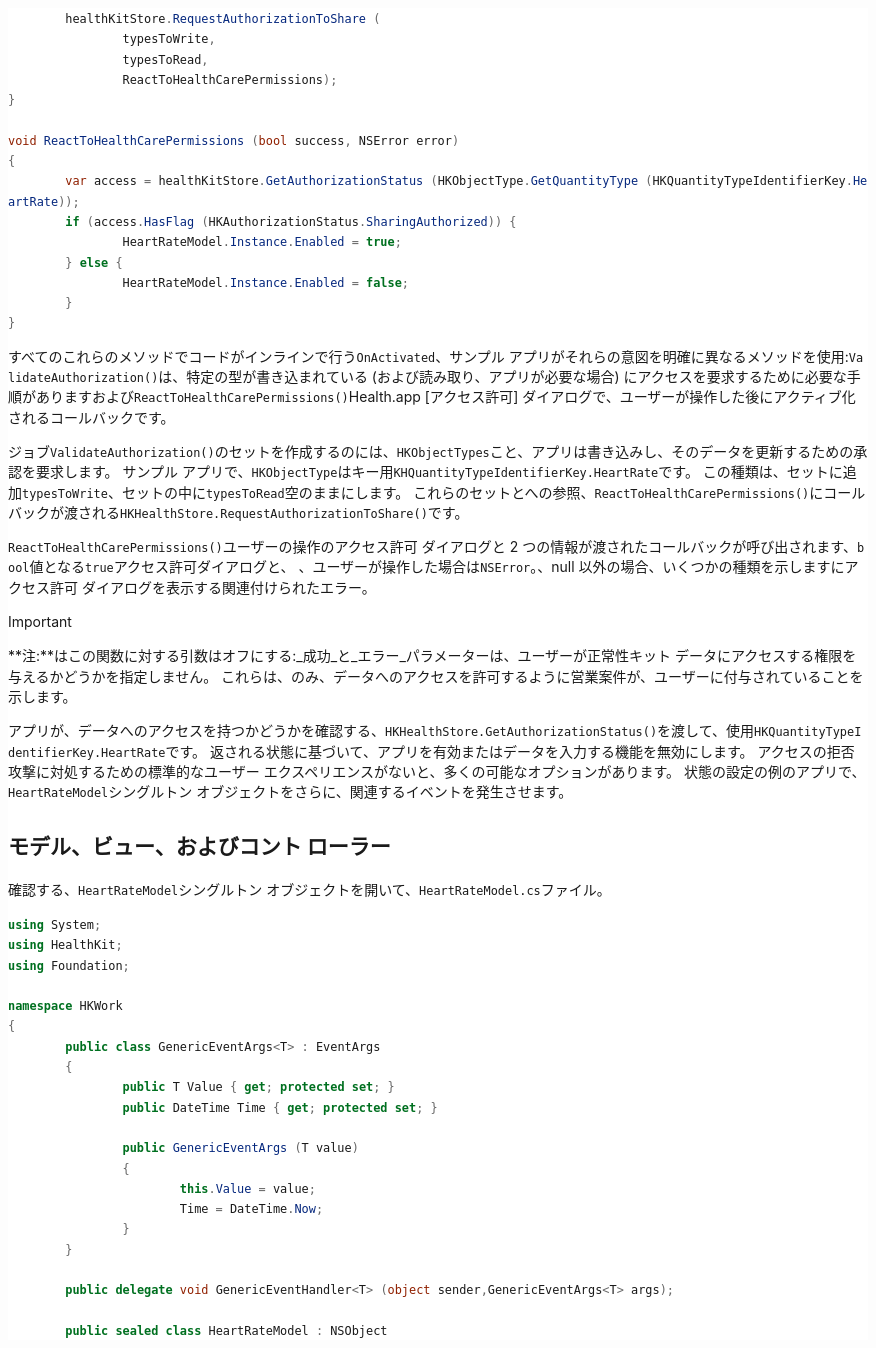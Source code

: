 ```csharp
        healthKitStore.RequestAuthorizationToShare (
                typesToWrite, 
                typesToRead, 
                ReactToHealthCarePermissions);
}

void ReactToHealthCarePermissions (bool success, NSError error)
{
        var access = healthKitStore.GetAuthorizationStatus (HKObjectType.GetQuantityType (HKQuantityTypeIdentifierKey.HeartRate));
        if (access.HasFlag (HKAuthorizationStatus.SharingAuthorized)) {
                HeartRateModel.Instance.Enabled = true;
        } else {
                HeartRateModel.Instance.Enabled = false;
        }
}

```

すべてのこれらのメソッドでコードがインラインで行う`OnActivated`、サンプル アプリがそれらの意図を明確に異なるメソッドを使用:`ValidateAuthorization()`は、特定の型が書き込まれている (および読み取り、アプリが必要な場合) にアクセスを要求するために必要な手順がありますおよび`ReactToHealthCarePermissions()`Health.app [アクセス許可] ダイアログで、ユーザーが操作した後にアクティブ化されるコールバックです。

ジョブ`ValidateAuthorization()`のセットを作成するのには、`HKObjectTypes`こと、アプリは書き込みし、そのデータを更新するための承認を要求します。 サンプル アプリで、`HKObjectType`はキー用`KHQuantityTypeIdentifierKey.HeartRate`です。 この種類は、セットに追加`typesToWrite`、セットの中に`typesToRead`空のままにします。 これらのセットとへの参照、`ReactToHealthCarePermissions()`にコールバックが渡される`HKHealthStore.RequestAuthorizationToShare()`です。

`ReactToHealthCarePermissions()`ユーザーの操作のアクセス許可 ダイアログと 2 つの情報が渡されたコールバックが呼び出されます、`bool`値となる`true`アクセス許可ダイアログと、 、ユーザーが操作した場合は`NSError`。、null 以外の場合、いくつかの種類を示しますにアクセス許可 ダイアログを表示する関連付けられたエラー。

> [!IMPORTANT]
> **注:**はこの関数に対する引数はオフにする:_成功_と_エラー_パラメーターは、ユーザーが正常性キット データにアクセスする権限を与えるかどうかを指定しません。 これらは、のみ、データへのアクセスを許可するように営業案件が、ユーザーに付与されていることを示します。

アプリが、データへのアクセスを持つかどうかを確認する、`HKHealthStore.GetAuthorizationStatus()`を渡して、使用`HKQuantityTypeIdentifierKey.HeartRate`です。 返される状態に基づいて、アプリを有効またはデータを入力する機能を無効にします。 アクセスの拒否攻撃に対処するための標準的なユーザー エクスペリエンスがないと、多くの可能なオプションがあります。 状態の設定の例のアプリで、`HeartRateModel`シングルトン オブジェクトをさらに、関連するイベントを発生させます。

## <a name="model-view-and-controller"></a>モデル、ビュー、およびコント ローラー

確認する、`HeartRateModel`シングルトン オブジェクトを開いて、`HeartRateModel.cs`ファイル。

```csharp
using System;
using HealthKit;
using Foundation;

namespace HKWork
{
        public class GenericEventArgs<T> : EventArgs
        {
                public T Value { get; protected set; }
                public DateTime Time { get; protected set; }

                public GenericEventArgs (T value)
                {
                        this.Value = value;
                        Time = DateTime.Now;
                }
        }

        public delegate void GenericEventHandler<T> (object sender,GenericEventArgs<T> args);

        public sealed class HeartRateModel : NSObject
```
